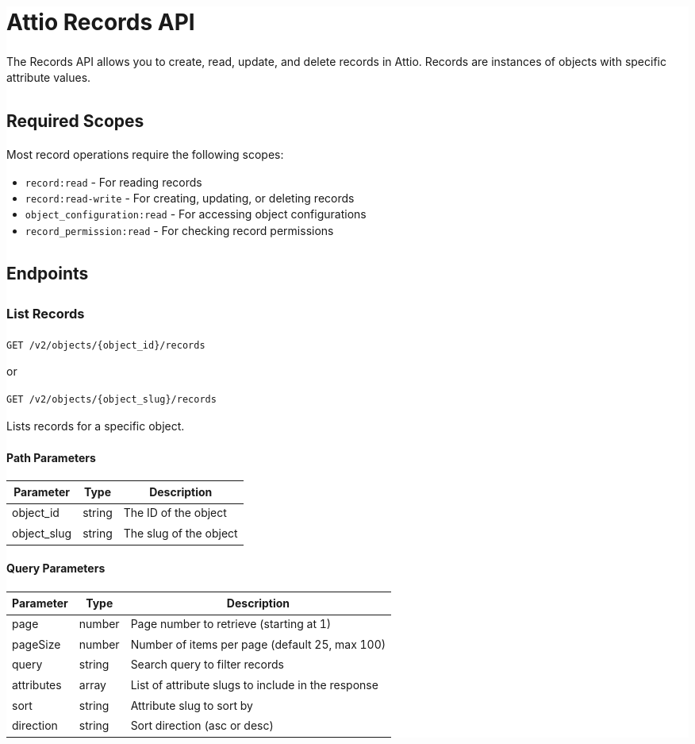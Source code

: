# Attio Records API

The Records API allows you to create, read, update, and delete records in Attio. Records are instances of objects with specific attribute values.

## Required Scopes

Most record operations require the following scopes:
- `record:read` - For reading records
- `record:read-write` - For creating, updating, or deleting records
- `object_configuration:read` - For accessing object configurations
- `record_permission:read` - For checking record permissions

## Endpoints

### List Records

```
GET /v2/objects/{object_id}/records
```

or

```
GET /v2/objects/{object_slug}/records
```

Lists records for a specific object.

#### Path Parameters

| Parameter    | Type   | Description |
|--------------|--------|-------------|
| object_id    | string | The ID of the object |
| object_slug  | string | The slug of the object |

#### Query Parameters

| Parameter | Type   | Description |
|-----------|--------|-------------|
| page      | number | Page number to retrieve (starting at 1) |
| pageSize  | number | Number of items per page (default 25, max 100) |
| query     | string | Search query to filter records |
| attributes| array  | List of attribute slugs to include in the response |
| sort      | string | Attribute slug to sort by |
| direction | string | Sort direction (asc or desc) |
